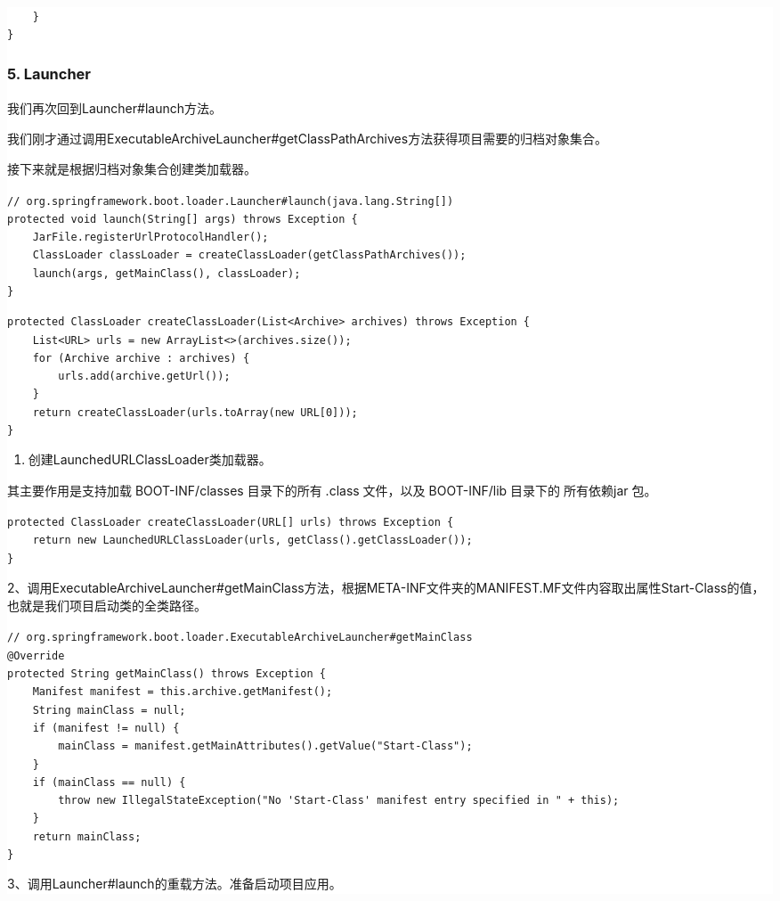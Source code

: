 ```
	}
}

```


### 5. Launcher
我们再次回到Launcher#launch方法。

我们刚才通过调用ExecutableArchiveLauncher#getClassPathArchives方法获得项目需要的归档对象集合。

接下来就是根据归档对象集合创建类加载器。
```
// org.springframework.boot.loader.Launcher#launch(java.lang.String[])
protected void launch(String[] args) throws Exception {
    JarFile.registerUrlProtocolHandler();
    ClassLoader classLoader = createClassLoader(getClassPathArchives());
    launch(args, getMainClass(), classLoader);
}

```
```
protected ClassLoader createClassLoader(List<Archive> archives) throws Exception {
    List<URL> urls = new ArrayList<>(archives.size());
    for (Archive archive : archives) {
        urls.add(archive.getUrl());
    }
    return createClassLoader(urls.toArray(new URL[0]));
}

```
1. 创建LaunchedURLClassLoader类加载器。

其主要作用是支持加载 BOOT-INF/classes 目录下的所有 .class 文件，以及 BOOT-INF/lib 目录下的 所有依赖jar 包。
```
protected ClassLoader createClassLoader(URL[] urls) throws Exception {
    return new LaunchedURLClassLoader(urls, getClass().getClassLoader());
}
```


2、调用ExecutableArchiveLauncher#getMainClass方法，根据META-INF文件夹的MANIFEST.MF文件内容取出属性Start-Class的值，也就是我们项目启动类的全类路径。
```
// org.springframework.boot.loader.ExecutableArchiveLauncher#getMainClass
@Override
protected String getMainClass() throws Exception {
    Manifest manifest = this.archive.getManifest();
    String mainClass = null;
    if (manifest != null) {
        mainClass = manifest.getMainAttributes().getValue("Start-Class");
    }
    if (mainClass == null) {
        throw new IllegalStateException("No 'Start-Class' manifest entry specified in " + this);
    }
    return mainClass;
}

```
3、调用Launcher#launch的重载方法。准备启动项目应用。
